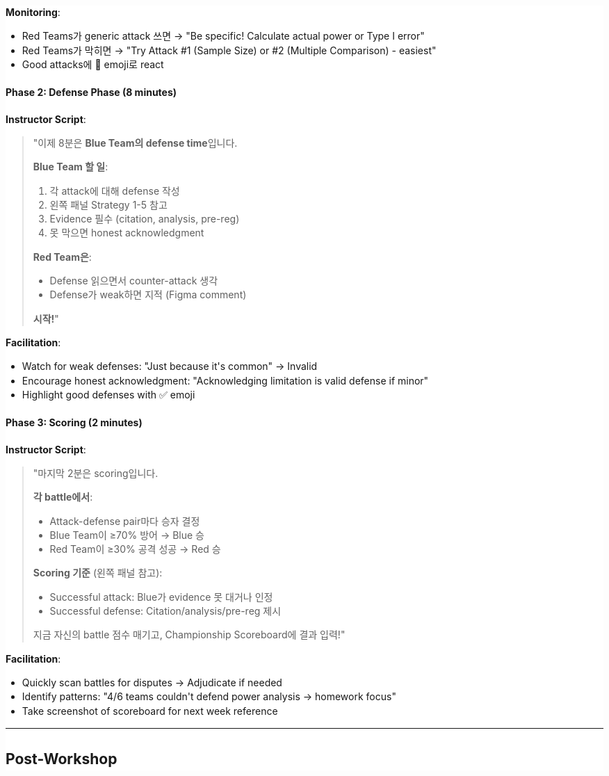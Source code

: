 **Monitoring**:
- Red Teams가 generic attack 쓰면 → "Be specific! Calculate actual power or Type I error"
- Red Teams가 막히면 → "Try Attack #1 (Sample Size) or #2 (Multiple Comparison) - easiest"
- Good attacks에 🎯 emoji로 react

#### Phase 2: Defense Phase (8 minutes)

**Instructor Script**:
> "이제 8분은 **Blue Team의 defense time**입니다.
>
> **Blue Team 할 일**:
> 1. 각 attack에 대해 defense 작성
> 2. 왼쪽 패널 Strategy 1-5 참고
> 3. Evidence 필수 (citation, analysis, pre-reg)
> 4. 못 막으면 honest acknowledgment
>
> **Red Team은**:
> - Defense 읽으면서 counter-attack 생각
> - Defense가 weak하면 지적 (Figma comment)
>
> **시작!**"

**Facilitation**:
- Watch for weak defenses: "Just because it's common" → Invalid
- Encourage honest acknowledgment: "Acknowledging limitation is valid defense if minor"
- Highlight good defenses with ✅ emoji

#### Phase 3: Scoring (2 minutes)

**Instructor Script**:
> "마지막 2분은 scoring입니다.
>
> **각 battle에서**:
> - Attack-defense pair마다 승자 결정
> - Blue Team이 ≥70% 방어 → Blue 승
> - Red Team이 ≥30% 공격 성공 → Red 승
>
> **Scoring 기준** (왼쪽 패널 참고):
> - Successful attack: Blue가 evidence 못 대거나 인정
> - Successful defense: Citation/analysis/pre-reg 제시
>
> 지금 자신의 battle 점수 매기고,
> Championship Scoreboard에 결과 입력!"

**Facilitation**:
- Quickly scan battles for disputes → Adjudicate if needed
- Identify patterns: "4/6 teams couldn't defend power analysis → homework focus"
- Take screenshot of scoreboard for next week reference

---

## Post-Workshop
